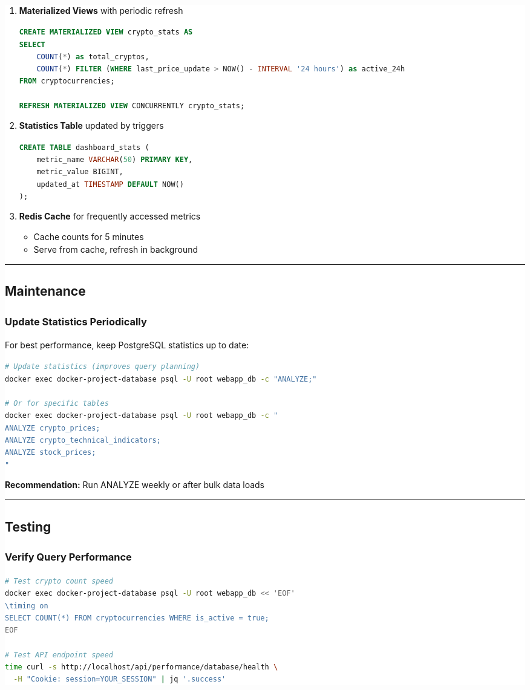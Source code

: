 1. **Materialized Views** with periodic refresh
   ```sql
   CREATE MATERIALIZED VIEW crypto_stats AS
   SELECT 
       COUNT(*) as total_cryptos,
       COUNT(*) FILTER (WHERE last_price_update > NOW() - INTERVAL '24 hours') as active_24h
   FROM cryptocurrencies;
   
   REFRESH MATERIALIZED VIEW CONCURRENTLY crypto_stats;
   ```

2. **Statistics Table** updated by triggers
   ```sql
   CREATE TABLE dashboard_stats (
       metric_name VARCHAR(50) PRIMARY KEY,
       metric_value BIGINT,
       updated_at TIMESTAMP DEFAULT NOW()
   );
   ```

3. **Redis Cache** for frequently accessed metrics
   - Cache counts for 5 minutes
   - Serve from cache, refresh in background

---

## Maintenance

### Update Statistics Periodically

For best performance, keep PostgreSQL statistics up to date:

```bash
# Update statistics (improves query planning)
docker exec docker-project-database psql -U root webapp_db -c "ANALYZE;"

# Or for specific tables
docker exec docker-project-database psql -U root webapp_db -c "
ANALYZE crypto_prices;
ANALYZE crypto_technical_indicators;
ANALYZE stock_prices;
"
```

**Recommendation:** Run ANALYZE weekly or after bulk data loads

---

## Testing

### Verify Query Performance

```bash
# Test crypto count speed
docker exec docker-project-database psql -U root webapp_db << 'EOF'
\timing on
SELECT COUNT(*) FROM cryptocurrencies WHERE is_active = true;
EOF

# Test API endpoint speed
time curl -s http://localhost/api/performance/database/health \
  -H "Cookie: session=YOUR_SESSION" | jq '.success'
```
